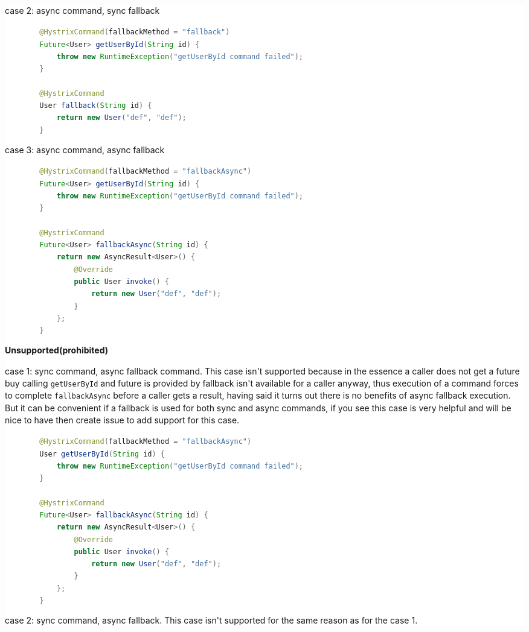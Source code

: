 case 2: async command, sync fallback

```java
        @HystrixCommand(fallbackMethod = "fallback")
        Future<User> getUserById(String id) {
            throw new RuntimeException("getUserById command failed");
        }

        @HystrixCommand
        User fallback(String id) {
            return new User("def", "def");
        }
```

case 3: async command, async fallback
```java
        @HystrixCommand(fallbackMethod = "fallbackAsync")
        Future<User> getUserById(String id) {
            throw new RuntimeException("getUserById command failed");
        }

        @HystrixCommand
        Future<User> fallbackAsync(String id) {
            return new AsyncResult<User>() {
                @Override
                public User invoke() {
                    return new User("def", "def");
                }
            };
        }
```

**Unsupported(prohibited)**

case 1: sync command, async fallback command. This case isn't supported because in the essence a caller does not get a future buy calling ```getUserById``` and future is provided by fallback isn't available for a caller anyway, thus execution of a command forces to complete ```fallbackAsync``` before a caller gets a result, having said it turns out there is no benefits of async fallback execution. But it can be convenient if a fallback is used for both sync and async commands, if you see this case is very helpful and will be nice to have then create issue to add support for this case.

```java
        @HystrixCommand(fallbackMethod = "fallbackAsync")
        User getUserById(String id) {
            throw new RuntimeException("getUserById command failed");
        }

        @HystrixCommand
        Future<User> fallbackAsync(String id) {
            return new AsyncResult<User>() {
                @Override
                public User invoke() {
                    return new User("def", "def");
                }
            };
        }
```
case 2: sync command, async fallback. This case isn't supported for the same reason as for the case 1.
